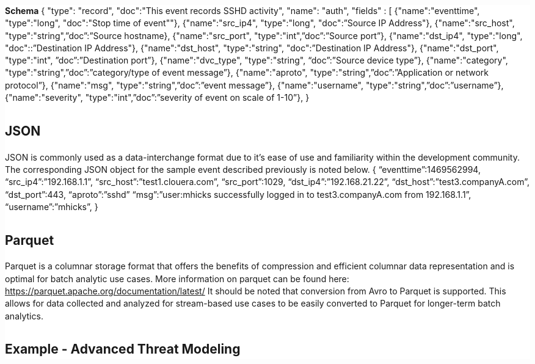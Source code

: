 **Schema**
{
  "type": "record",
  "doc":"This event records SSHD activity",
  "name": "auth",
  "fields" : [
{"name":"eventtime", "type":"long", "doc":"Stop time of event""},
{"name":"src_ip4", "type":"long", "doc":”Source IP Address"},
{"name":"src_host", "type":"string",”doc”:”Source hostname},
{"name":"src_port", "type":"int",”doc”:”Source port”},
{"name":"dst_ip4", "type":"long", "doc"::”Destination IP Address"},
{"name":"dst_host", "type":"string", "doc":”Destination IP Address"},
{"name":"dst_port", "type":"int", ”doc”:”Destination port”},
{"name":"dvc_type", "type":"string", “doc”:”Source device type”},
 {"name":"category", "type":"string",”doc”:”category/type of event message”},
 {"name":"aproto", "type":"string",”doc”:”Application or network protocol”},
    {"name":"msg", "type":"string",”doc”:”event message”},
    {"name":"username", "type":"string",”doc”:”username”},
    {"name":"severity", "type":"int",”doc”:”severity of event on scale of 1-10”},
}


**JSON**
----
JSON is commonly used as a data-interchange format due to it’s ease of use and familiarity within the development community.  The corresponding JSON object for the sample event described previously is noted below.
{
“eventtime”:1469562994,
“src_ip4”:”192.168.1.1”,
“src_host”:”test1.clouera.com”,
“src_port”:1029,
“dst_ip4”:”192.168.21.22”,
“dst_host”:”test3.companyA.com”,
“dst_port”:443,
“aproto”:”sshd”
“msg”:”user:mhicks successfully logged in  to test3.companyA.com from 192.168.1.1”,
“username”:”mhicks”,
}


**Parquet**
-------

Parquet is a columnar storage format that offers the benefits of compression and efficient columnar data representation and is optimal for batch analytic use cases.  More information on parquet can be found here:  https://parquet.apache.org/documentation/latest/ 
It should be noted that conversion from Avro to Parquet is supported. This allows for data collected and analyzed for stream-based use cases to be easily converted to Parquet for longer-term batch analytics.

**Example - Advanced Threat Modeling**
----------------------------------
